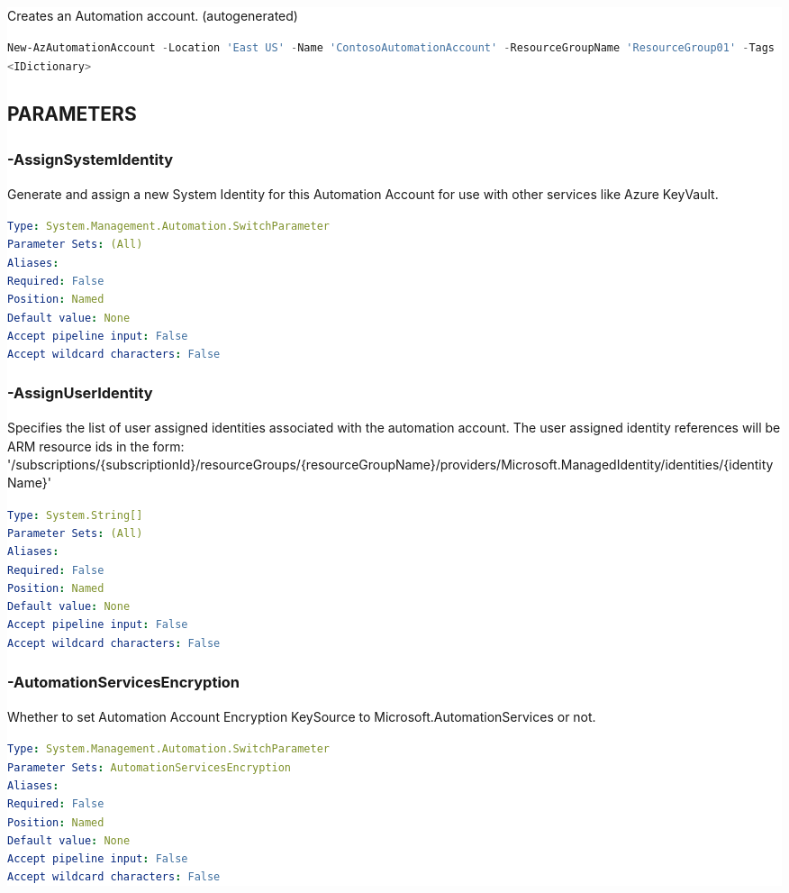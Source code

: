 Creates an Automation account. (autogenerated)


```powershell
New-AzAutomationAccount -Location 'East US' -Name 'ContosoAutomationAccount' -ResourceGroupName 'ResourceGroup01' -Tags <IDictionary>
```

## PARAMETERS

### -AssignSystemIdentity
Generate and assign a new System Identity for this Automation Account for use with other services like Azure KeyVault.

```yaml
Type: System.Management.Automation.SwitchParameter
Parameter Sets: (All)
Aliases:
Required: False
Position: Named
Default value: None
Accept pipeline input: False
Accept wildcard characters: False
```

### -AssignUserIdentity
Specifies the list of user assigned identities associated with the automation account. The user assigned identity references will be ARM resource ids in the form: '/subscriptions/{subscriptionId}/resourceGroups/{resourceGroupName}/providers/Microsoft.ManagedIdentity/identities/{identityName}'

```yaml
Type: System.String[]
Parameter Sets: (All)
Aliases:
Required: False
Position: Named
Default value: None
Accept pipeline input: False
Accept wildcard characters: False
```

### -AutomationServicesEncryption
Whether to set Automation Account Encryption KeySource to Microsoft.AutomationServices or not.

```yaml
Type: System.Management.Automation.SwitchParameter
Parameter Sets: AutomationServicesEncryption
Aliases:
Required: False
Position: Named
Default value: None
Accept pipeline input: False
Accept wildcard characters: False
```
